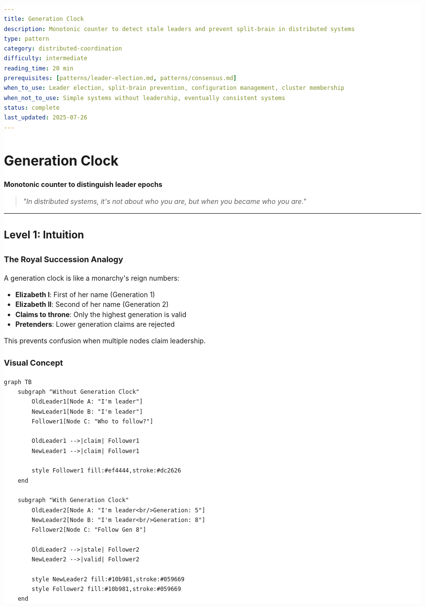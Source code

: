```yaml
---
title: Generation Clock
description: Monotonic counter to detect stale leaders and prevent split-brain in distributed systems
type: pattern
category: distributed-coordination
difficulty: intermediate
reading_time: 20 min
prerequisites: [patterns/leader-election.md, patterns/consensus.md]
when_to_use: Leader election, split-brain prevention, configuration management, cluster membership
when_not_to_use: Simple systems without leadership, eventually consistent systems
status: complete
last_updated: 2025-07-26
---
```


# Generation Clock

**Monotonic counter to distinguish leader epochs**

> *"In distributed systems, it's not about who you are, but when you became who you are."*

---

## Level 1: Intuition

### The Royal Succession Analogy

A generation clock is like a monarchy's reign numbers:
- **Elizabeth I**: First of her name (Generation 1)
- **Elizabeth II**: Second of her name (Generation 2)
- **Claims to throne**: Only the highest generation is valid
- **Pretenders**: Lower generation claims are rejected

This prevents confusion when multiple nodes claim leadership.

### Visual Concept

```mermaid
graph TB
    subgraph "Without Generation Clock"
        OldLeader1[Node A: "I'm leader"]
        NewLeader1[Node B: "I'm leader"]
        Follower1[Node C: "Who to follow?"]
        
        OldLeader1 -->|claim| Follower1
        NewLeader1 -->|claim| Follower1
        
        style Follower1 fill:#ef4444,stroke:#dc2626
    end
    
    subgraph "With Generation Clock"
        OldLeader2[Node A: "I'm leader<br/>Generation: 5"]
        NewLeader2[Node B: "I'm leader<br/>Generation: 8"]
        Follower2[Node C: "Follow Gen 8"]
        
        OldLeader2 -->|stale| Follower2
        NewLeader2 -->|valid| Follower2
        
        style NewLeader2 fill:#10b981,stroke:#059669
        style Follower2 fill:#10b981,stroke:#059669
    end
```